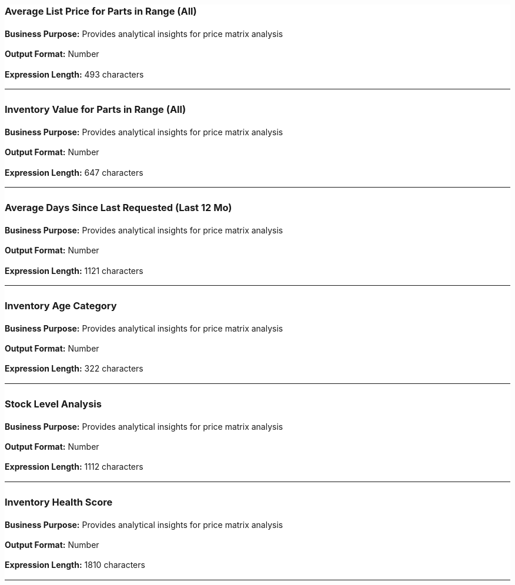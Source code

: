 ### Average List Price for Parts in Range (All)

**Business Purpose:** Provides analytical insights for price matrix analysis

**Output Format:** Number

**Expression Length:** 493 characters

---

### Inventory Value for Parts in Range (All)

**Business Purpose:** Provides analytical insights for price matrix analysis

**Output Format:** Number

**Expression Length:** 647 characters

---

### Average Days Since Last Requested (Last 12 Mo)

**Business Purpose:** Provides analytical insights for price matrix analysis

**Output Format:** Number

**Expression Length:** 1121 characters

---

### Inventory Age Category

**Business Purpose:** Provides analytical insights for price matrix analysis

**Output Format:** Number

**Expression Length:** 322 characters

---

### Stock Level Analysis

**Business Purpose:** Provides analytical insights for price matrix analysis

**Output Format:** Number

**Expression Length:** 1112 characters

---

### Inventory Health Score

**Business Purpose:** Provides analytical insights for price matrix analysis

**Output Format:** Number

**Expression Length:** 1810 characters

---
